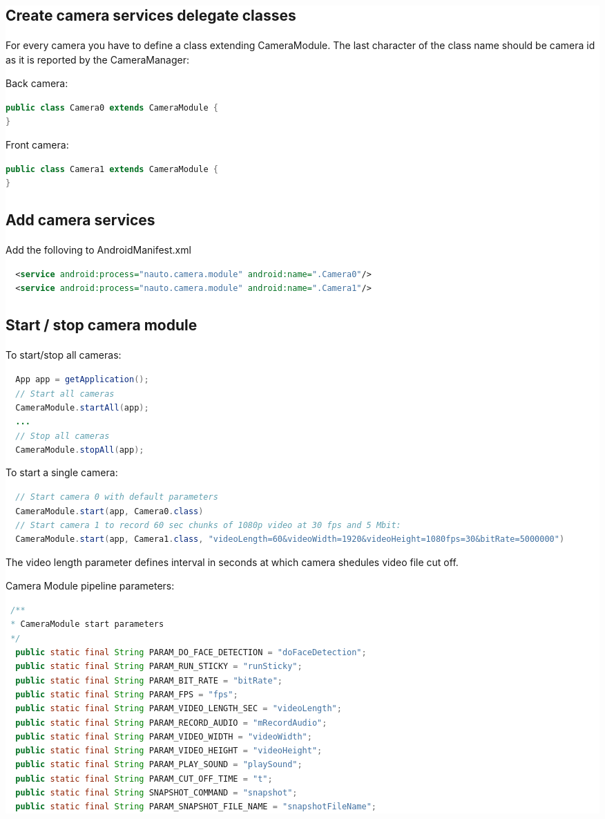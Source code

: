 
## Create camera services delegate classes

For every camera you have to define a class extending CameraModule. The last character of the class name should be camera id 
as it is reported by the CameraManager:

Back camera:
``` Java
public class Camera0 extends CameraModule {
}
```
Front camera:
``` Java
public class Camera1 extends CameraModule {
}
```

## Add camera services 

Add the folloving to AndroidManifest.xml
``` xml
  <service android:process="nauto.camera.module" android:name=".Camera0"/>
  <service android:process="nauto.camera.module" android:name=".Camera1"/>
```

##  Start / stop camera module

To start/stop all cameras:
``` java
  App app = getApplication();
  // Start all cameras
  CameraModule.startAll(app);
  ...
  // Stop all cameras
  CameraModule.stopAll(app); 
```
To start a single camera:
``` java
  // Start camera 0 with default parameters
  CameraModule.start(app, Camera0.class)
  // Start camera 1 to record 60 sec chunks of 1080p video at 30 fps and 5 Mbit:
  CameraModule.start(app, Camera1.class, "videoLength=60&videoWidth=1920&videoHeight=1080fps=30&bitRate=5000000")
  ```
The video length parameter defines interval in seconds at which camera shedules video file cut off. 
  
Camera Module pipeline parameters:
  ``` java
   /**
   * CameraModule start parameters
   */
    public static final String PARAM_DO_FACE_DETECTION = "doFaceDetection";
    public static final String PARAM_RUN_STICKY = "runSticky";
    public static final String PARAM_BIT_RATE = "bitRate";
    public static final String PARAM_FPS = "fps";
    public static final String PARAM_VIDEO_LENGTH_SEC = "videoLength";
    public static final String PARAM_RECORD_AUDIO = "mRecordAudio";
    public static final String PARAM_VIDEO_WIDTH = "videoWidth";
    public static final String PARAM_VIDEO_HEIGHT = "videoHeight";
    public static final String PARAM_PLAY_SOUND = "playSound";
    public static final String PARAM_CUT_OFF_TIME = "t";
    public static final String SNAPSHOT_COMMAND = "snapshot";
    public static final String PARAM_SNAPSHOT_FILE_NAME = "snapshotFileName";
```
